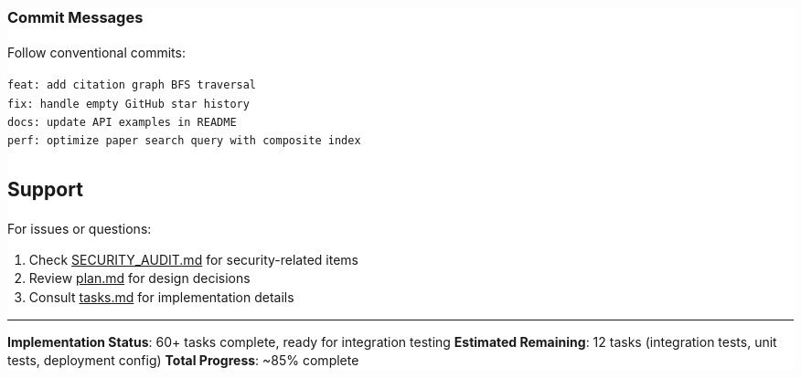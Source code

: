 ### Commit Messages
Follow conventional commits:
```
feat: add citation graph BFS traversal
fix: handle empty GitHub star history
docs: update API examples in README
perf: optimize paper search query with composite index
```

## Support

For issues or questions:
1. Check [SECURITY_AUDIT.md](SECURITY_AUDIT.md) for security-related items
2. Review [plan.md](../specs/002-convert-the-integration/plan.md) for design decisions
3. Consult [tasks.md](../specs/002-convert-the-integration/tasks.md) for implementation details

---

**Implementation Status**: 60+ tasks complete, ready for integration testing
**Estimated Remaining**: 12 tasks (integration tests, unit tests, deployment config)
**Total Progress**: ~85% complete
